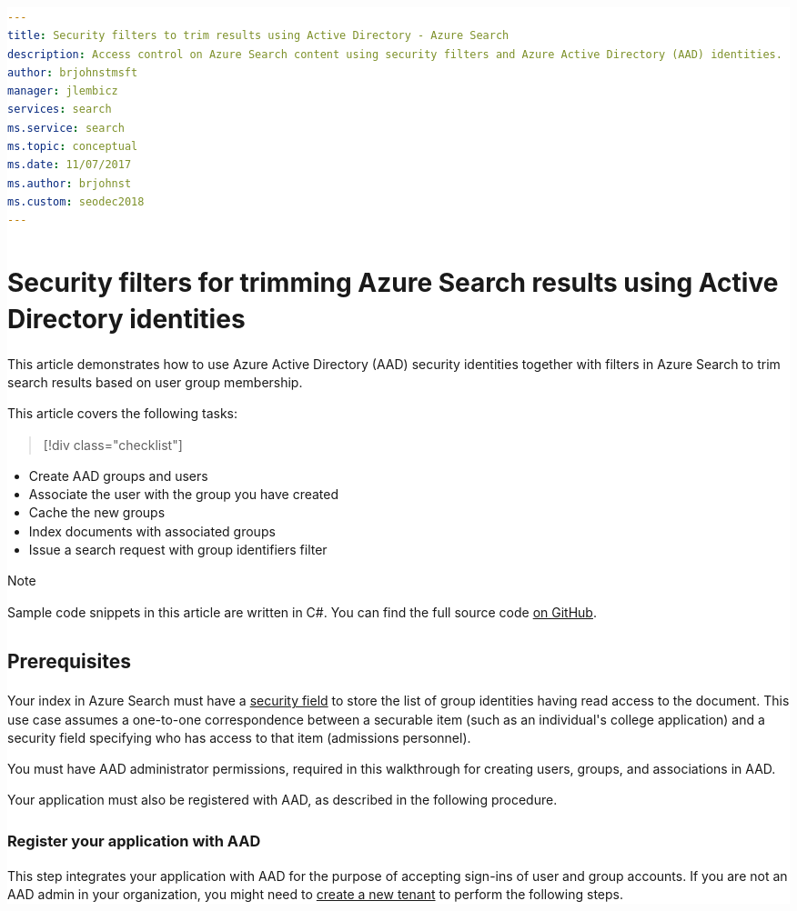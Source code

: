 ```yaml
---
title: Security filters to trim results using Active Directory - Azure Search
description: Access control on Azure Search content using security filters and Azure Active Directory (AAD) identities.
author: brjohnstmsft
manager: jlembicz
services: search
ms.service: search
ms.topic: conceptual
ms.date: 11/07/2017
ms.author: brjohnst
ms.custom: seodec2018
---
```

# Security filters for trimming Azure Search results using Active Directory identities

This article demonstrates how to use Azure Active Directory (AAD) security identities together with filters in Azure Search to trim search results based on user group membership.

This article covers the following tasks:
> [!div class="checklist"]
- Create AAD groups and users
- Associate the user with the group you have created
- Cache the new groups
- Index documents with associated groups
- Issue a search request with group identifiers filter

>[!NOTE]
> Sample code snippets in this article are written in C#. You can find the full source code [on GitHub](https://aka.ms/search-dotnet-howto). 

## Prerequisites

Your index in Azure Search must have a [security field](search-security-trimming-for-azure-search.md) to store the list of group identities having read access to the document. This use case assumes a one-to-one correspondence between a securable item (such as an individual's college application) and a security field specifying who has access to that item (admissions personnel).

You must have AAD administrator permissions, required in this walkthrough for creating users, groups, and associations in AAD.

Your application must also be registered with AAD, as described in the following procedure.

### Register your application with AAD

This step integrates your application with AAD for the purpose of accepting sign-ins of user and group accounts. If you are not an AAD admin in your organization, you might need to [create a new tenant](https://docs.microsoft.com/azure/active-directory/develop/active-directory-howto-tenant) to perform the following steps.
